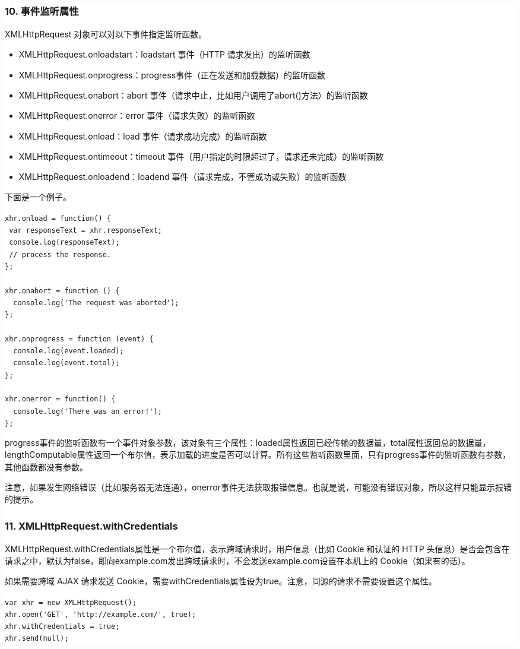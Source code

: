 ### 10. 事件监听属性

XMLHttpRequest 对象可以对以下事件指定监听函数。

- XMLHttpRequest.onloadstart：loadstart 事件（HTTP 请求发出）的监听函数

- XMLHttpRequest.onprogress：progress事件（正在发送和加载数据）的监听函数

- XMLHttpRequest.onabort：abort 事件（请求中止，比如用户调用了abort()方法）的监听函数

- XMLHttpRequest.onerror：error 事件（请求失败）的监听函数

- XMLHttpRequest.onload：load 事件（请求成功完成）的监听函数

- XMLHttpRequest.ontimeout：timeout 事件（用户指定的时限超过了，请求还未完成）的监听函数

- XMLHttpRequest.onloadend：loadend 事件（请求完成，不管成功或失败）的监听函数

下面是一个例子。

```xml
xhr.onload = function() {
 var responseText = xhr.responseText;
 console.log(responseText);
 // process the response.
};

xhr.onabort = function () {
  console.log('The request was aborted');
};

xhr.onprogress = function (event) {
  console.log(event.loaded);
  console.log(event.total);
};

xhr.onerror = function() {
  console.log('There was an error!');
};
```

progress事件的监听函数有一个事件对象参数，该对象有三个属性：loaded属性返回已经传输的数据量，total属性返回总的数据量，lengthComputable属性返回一个布尔值，表示加载的进度是否可以计算。所有这些监听函数里面，只有progress事件的监听函数有参数，其他函数都没有参数。

注意，如果发生网络错误（比如服务器无法连通），onerror事件无法获取报错信息。也就是说，可能没有错误对象，所以这样只能显示报错的提示。

### 11. XMLHttpRequest.withCredentials

XMLHttpRequest.withCredentials属性是一个布尔值，表示跨域请求时，用户信息（比如 Cookie 和认证的 HTTP 头信息）是否会包含在请求之中，默认为false，即向example.com发出跨域请求时，不会发送example.com设置在本机上的 Cookie（如果有的话）。

如果需要跨域 AJAX 请求发送 Cookie，需要withCredentials属性设为true。注意，同源的请求不需要设置这个属性。

```xml
var xhr = new XMLHttpRequest();
xhr.open('GET', 'http://example.com/', true);
xhr.withCredentials = true;
xhr.send(null);
```
